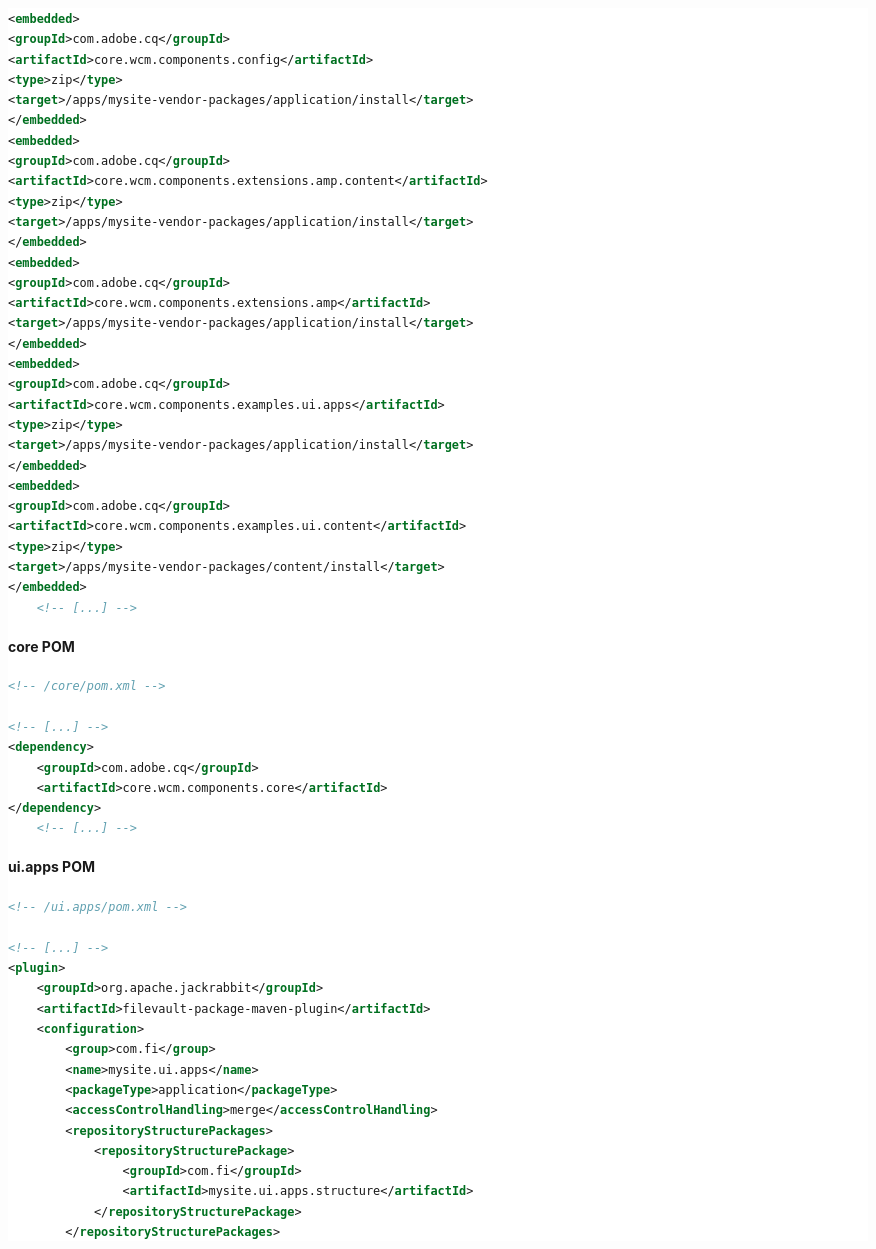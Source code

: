 ```xml
<embedded>
<groupId>com.adobe.cq</groupId>
<artifactId>core.wcm.components.config</artifactId>
<type>zip</type>
<target>/apps/mysite-vendor-packages/application/install</target>
</embedded>
<embedded>
<groupId>com.adobe.cq</groupId>
<artifactId>core.wcm.components.extensions.amp.content</artifactId>
<type>zip</type>
<target>/apps/mysite-vendor-packages/application/install</target>
</embedded>
<embedded>
<groupId>com.adobe.cq</groupId>
<artifactId>core.wcm.components.extensions.amp</artifactId>
<target>/apps/mysite-vendor-packages/application/install</target>
</embedded>
<embedded>
<groupId>com.adobe.cq</groupId>
<artifactId>core.wcm.components.examples.ui.apps</artifactId>
<type>zip</type>
<target>/apps/mysite-vendor-packages/application/install</target>
</embedded>
<embedded>
<groupId>com.adobe.cq</groupId>
<artifactId>core.wcm.components.examples.ui.content</artifactId>
<type>zip</type>
<target>/apps/mysite-vendor-packages/content/install</target>
</embedded>
    <!-- [...] -->
```

#### core POM

```xml
<!-- /core/pom.xml -->

<!-- [...] -->
<dependency>
    <groupId>com.adobe.cq</groupId>
    <artifactId>core.wcm.components.core</artifactId>
</dependency>
    <!-- [...] -->
```

#### ui.apps POM

```xml
<!-- /ui.apps/pom.xml -->

<!-- [...] -->
<plugin>
    <groupId>org.apache.jackrabbit</groupId>
    <artifactId>filevault-package-maven-plugin</artifactId>
    <configuration>
        <group>com.fi</group>
        <name>mysite.ui.apps</name>
        <packageType>application</packageType>
        <accessControlHandling>merge</accessControlHandling>
        <repositoryStructurePackages>
            <repositoryStructurePackage>
                <groupId>com.fi</groupId>
                <artifactId>mysite.ui.apps.structure</artifactId>
            </repositoryStructurePackage>
        </repositoryStructurePackages>
```